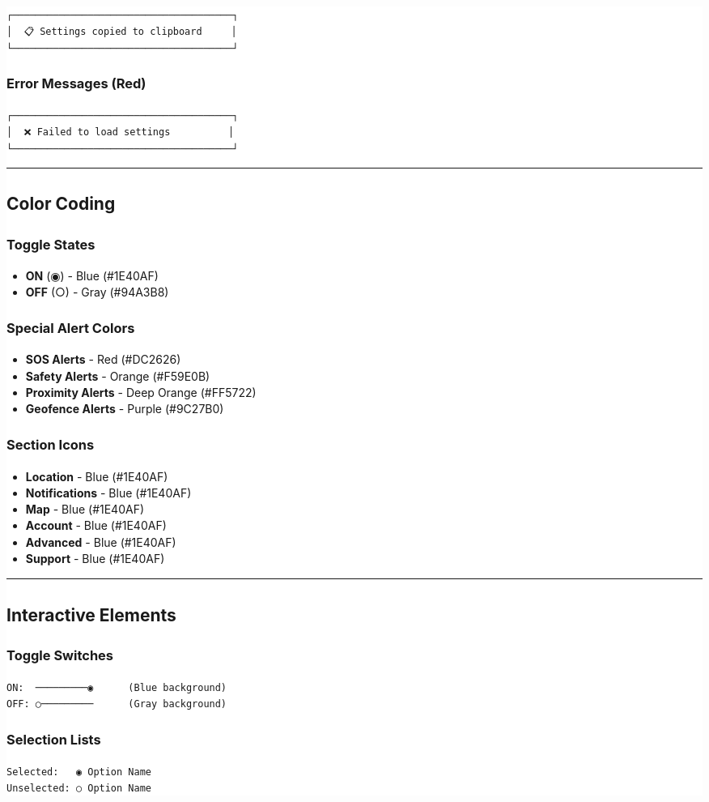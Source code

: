 ```
┌──────────────────────────────────────┐
│  📋 Settings copied to clipboard     │
└──────────────────────────────────────┘
```

### Error Messages (Red)
```
┌──────────────────────────────────────┐
│  ❌ Failed to load settings          │
└──────────────────────────────────────┘
```

---

## Color Coding

### Toggle States
- **ON** (◉) - Blue (#1E40AF)
- **OFF** (○) - Gray (#94A3B8)

### Special Alert Colors
- **SOS Alerts** - Red (#DC2626)
- **Safety Alerts** - Orange (#F59E0B)
- **Proximity Alerts** - Deep Orange (#FF5722)
- **Geofence Alerts** - Purple (#9C27B0)

### Section Icons
- **Location** - Blue (#1E40AF)
- **Notifications** - Blue (#1E40AF)
- **Map** - Blue (#1E40AF)
- **Account** - Blue (#1E40AF)
- **Advanced** - Blue (#1E40AF)
- **Support** - Blue (#1E40AF)

---

## Interactive Elements

### Toggle Switches
```
ON:  ─────────◉      (Blue background)
OFF: ○─────────      (Gray background)
```

### Selection Lists
```
Selected:   ◉ Option Name
Unselected: ○ Option Name
```
